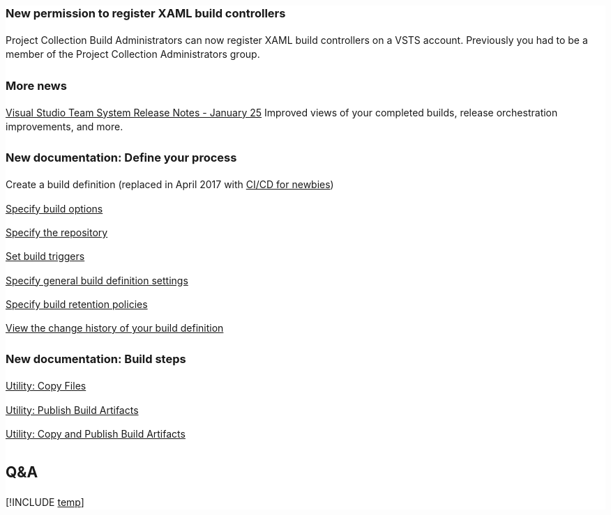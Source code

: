 
### New permission to register XAML build controllers

Project Collection Build Administrators can now register XAML build controllers on a VSTS account. Previously you had to be a member of the Project Collection Administrators group.

### More news

[Visual Studio Team System Release Notes - January 25](https://www.visualstudio.com/news/2016-jan-25-vso) Improved views of your completed builds, release orchestration improvements, and more.

### New documentation: Define your process

Create a build definition (replaced in April 2017 with [CI/CD for newbies](../../actions/ci-cd-part-1.md))

[Specify build options](../../concepts/definitions/build/options.md)

[Specify the repository](../../concepts/definitions/build/repository.md)

[Set build triggers](../../concepts/definitions/build/triggers.md)

[Specify general build definition settings](../../concepts/definitions/build/options.md)

[Specify build retention policies](../../concepts/policies/retention.md)

[View the change history of your build definition](../../concepts/definitions/build/history.md)


### New documentation: Build steps

[Utility: Copy Files](../../tasks/utility/copy-files.md)

[Utility: Publish Build Artifacts](../../tasks/utility/publish-build-artifacts.md)

[Utility: Copy and Publish Build Artifacts](../../tasks/utility/copy-and-publish-build-artifacts.md)


## Q&A



[!INCLUDE [temp](../../_shared/qa-versions.md)]


